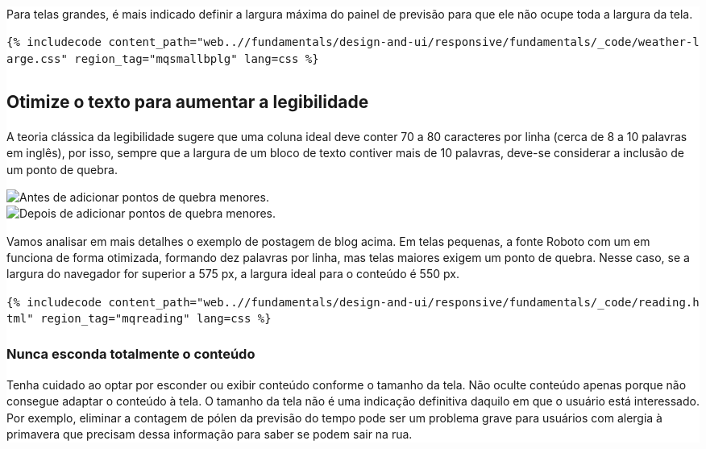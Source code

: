 Para telas grandes, é mais indicado definir a largura máxima do painel de previsão para que ele não ocupe toda a largura da tela.

<pre class="prettyprint">
{% includecode content_path="web..//fundamentals/design-and-ui/responsive/fundamentals/_code/weather-large.css" region_tag="mqsmallbplg" lang=css %}
</pre>

## Otimize o texto para aumentar a legibilidade

A teoria clássica da legibilidade sugere que uma coluna ideal deve conter 70 a 80 caracteres por linha (cerca de 8 a 10 palavras em inglês), por isso, sempre que a largura de um bloco de texto contiver mais de 10 palavras, deve-se considerar a inclusão de um ponto de quebra.

<div class="mdl-grid">
  <div class="mdl-cell mdl-cell--6--col">
    <img src="imgs/reading-ph.png" srcset="imgs/reading-ph.png 1x, imgs/reading-ph-2x.png 2x" alt="Antes de adicionar pontos de quebra menores.">
  </div>

  <div class="mdl-cell mdl-cell--6--col">
    <img src="imgs/reading-de.png" srcset="imgs/reading-de.png 1x, imgs/reading-de-2x.png 2x" alt="Depois de adicionar pontos de quebra menores.">
  </div>
</div>

Vamos analisar em mais detalhes o exemplo de postagem de blog acima.  Em telas pequenas, a fonte Roboto com um em funciona de forma otimizada, formando dez palavras por linha, mas telas maiores exigem um ponto de quebra. Nesse caso, se a largura do navegador for superior a 575 px, a largura ideal para o conteúdo é 550 px.

<pre class="prettyprint">
{% includecode content_path="web..//fundamentals/design-and-ui/responsive/fundamentals/_code/reading.html" region_tag="mqreading" lang=css %}
</pre>

### Nunca esconda totalmente o conteúdo

Tenha cuidado ao optar por esconder ou exibir conteúdo conforme o tamanho da tela.
Não oculte conteúdo apenas porque não consegue adaptar o conteúdo à tela.  O tamanho da tela não é uma indicação definitiva daquilo em que o usuário está interessado.  Por exemplo, eliminar a contagem de pólen da previsão do tempo pode ser um problema grave para usuários com alergia à primavera que precisam dessa informação para saber se podem sair na rua.
